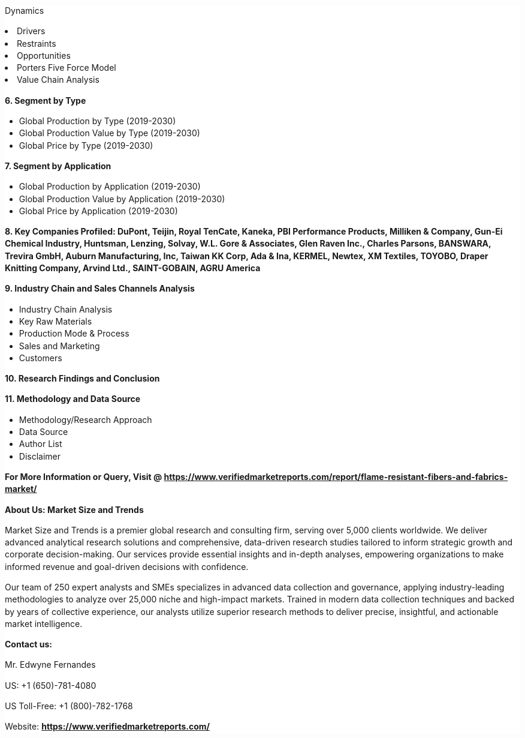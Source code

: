 Dynamics</li><li>Drivers</li><li>Restraints</li><li>Opportunities</li><li>Porters Five Force Model</li><li>Value Chain Analysis&nbsp;</li></ul><p><strong>6. Segment by Type</strong></p><ul><li>Global Production by Type (2019-2030)</li><li>Global Production Value by Type (2019-2030)</li><li>Global Price by Type (2019-2030)</li></ul><p><strong>7. Segment by Application</strong></p><ul><li>Global Production by Application (2019-2030)</li><li>Global Production Value by Application (2019-2030)</li><li>Global Price by Application (2019-2030)</li></ul><p><strong>8. Key Companies Profiled: DuPont, Teijin, Royal TenCate, Kaneka, PBI Performance Products, Milliken & Company, Gun-Ei Chemical Industry, Huntsman, Lenzing, Solvay, W.L. Gore & Associates, Glen Raven Inc., Charles Parsons, BANSWARA, Trevira GmbH, Auburn Manufacturing, Inc, Taiwan KK Corp, Ada & Ina, KERMEL, Newtex, XM Textiles, TOYOBO, Draper Knitting Company, Arvind Ltd., SAINT-GOBAIN, AGRU America</strong></p><p><strong>9. Industry Chain and Sales Channels Analysis</strong></p><ul><li>Industry Chain Analysis</li><li>Key Raw Materials</li><li>Production Mode &amp; Process</li><li>Sales and Marketing</li><li>Customers</li></ul><p><strong>10. Research Findings and Conclusion</strong></p><p><strong>11. Methodology and Data Source</strong></p><ul><li>Methodology/Research Approach</li><li>Data Source</li><li>Author List</li><li>Disclaimer</li></ul></p><p><strong>For More Information or Query, Visit @ <a href="https://www.verifiedmarketreports.com/report/flame-resistant-fibers-and-fabrics-market/">https://www.verifiedmarketreports.com/report/flame-resistant-fibers-and-fabrics-market/</a></strong></p><p><strong>About Us: Market Size and Trends</strong></p><p>Market Size and Trends is a premier global research and consulting firm, serving over 5,000 clients worldwide. We deliver advanced analytical research solutions and comprehensive, data-driven research studies tailored to inform strategic growth and corporate decision-making. Our services provide essential insights and in-depth analyses, empowering organizations to make informed revenue and goal-driven decisions with confidence.</p><p>Our team of 250 expert analysts and SMEs specializes in advanced data collection and governance, applying industry-leading methodologies to analyze over 25,000 niche and high-impact markets. Trained in modern data collection techniques and backed by years of collective experience, our analysts utilize superior research methods to deliver precise, insightful, and actionable market intelligence.</p><p><strong>Contact us:</strong></p><p>Mr. Edwyne Fernandes</p><p>US: +1 (650)-781-4080</p><p>US Toll-Free: +1 (800)-782-1768</p><p>Website: <strong><a href="https://www.verifiedmarketreports.com/">https://www.verifiedmarketreports.com/</a></strong></p>
